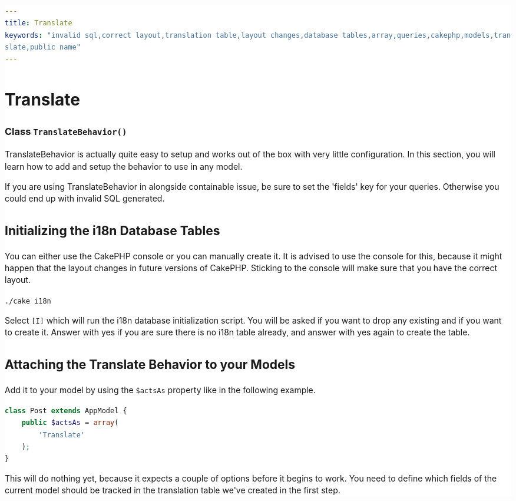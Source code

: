 ```yaml
---
title: Translate
keywords: "invalid sql,correct layout,translation table,layout changes,database tables,array,queries,cakephp,models,translate,public name"
---
```


# Translate

### Class `TranslateBehavior()`

TranslateBehavior is actually quite easy to setup and works out of
the box with very little configuration. In this section, you will
learn how to add and setup the behavior to use in any model.

If you are using TranslateBehavior in alongside containable issue,
be sure to set the 'fields' key for your queries. Otherwise you
could end up with invalid SQL generated.

## Initializing the i18n Database Tables

You can either use the CakePHP console or you can manually create
it. It is advised to use the console for this, because it might
happen that the layout changes in future versions of CakePHP.
Sticking to the console will make sure that you have the correct
layout.

```
./cake i18n

```

Select `[I]` which will run the i18n database initialization
script. You will be asked if you want to drop any existing and if
you want to create it. Answer with yes if you are sure there is no
i18n table already, and answer with yes again to create the table.

## Attaching the Translate Behavior to your Models

Add it to your model by using the `$actsAs` property like in the
following example.

```php
class Post extends AppModel {
    public $actsAs = array(
        'Translate'
    );
}

```

This will do nothing yet, because it expects a couple of options
before it begins to work. You need to define which fields of the
current model should be tracked in the translation table we've
created in the first step.
